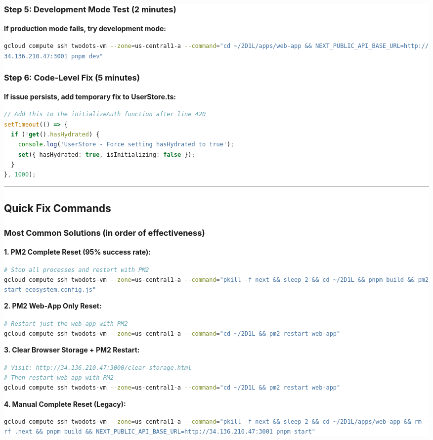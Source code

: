 ### Step 5: Development Mode Test (2 minutes)

**If production mode fails, try development mode:**
```bash
gcloud compute ssh twodots-vm --zone=us-central1-a --command="cd ~/2D1L/apps/web-app && NEXT_PUBLIC_API_BASE_URL=http://34.136.210.47:3001 pnpm dev"
```

### Step 6: Code-Level Fix (5 minutes)

**If issue persists, add temporary fix to UserStore.ts:**

```typescript
// Add this to the initializeAuth function after line 420
setTimeout(() => {
  if (!get().hasHydrated) {
    console.log('UserStore - Force setting hasHydrated to true');
    set({ hasHydrated: true, isInitializing: false });
  }
}, 1000);
```

---

## Quick Fix Commands

### Most Common Solutions (in order of effectiveness)

**1. PM2 Complete Reset (95% success rate):**
```bash
# Stop all processes and restart with PM2
gcloud compute ssh twodots-vm --zone=us-central1-a --command="pkill -f next && sleep 2 && cd ~/2D1L && pnpm build && pm2 start ecosystem.config.js"
```

**2. PM2 Web-App Only Reset:**
```bash
# Restart just the web-app with PM2
gcloud compute ssh twodots-vm --zone=us-central1-a --command="cd ~/2D1L && pm2 restart web-app"
```

**3. Clear Browser Storage + PM2 Restart:**
```bash
# Visit: http://34.136.210.47:3000/clear-storage.html
# Then restart web-app with PM2
gcloud compute ssh twodots-vm --zone=us-central1-a --command="cd ~/2D1L && pm2 restart web-app"
```

**4. Manual Complete Reset (Legacy):**
```bash
gcloud compute ssh twodots-vm --zone=us-central1-a --command="pkill -f next && sleep 2 && cd ~/2D1L/apps/web-app && rm -rf .next && pnpm build && NEXT_PUBLIC_API_BASE_URL=http://34.136.210.47:3001 pnpm start"
```
